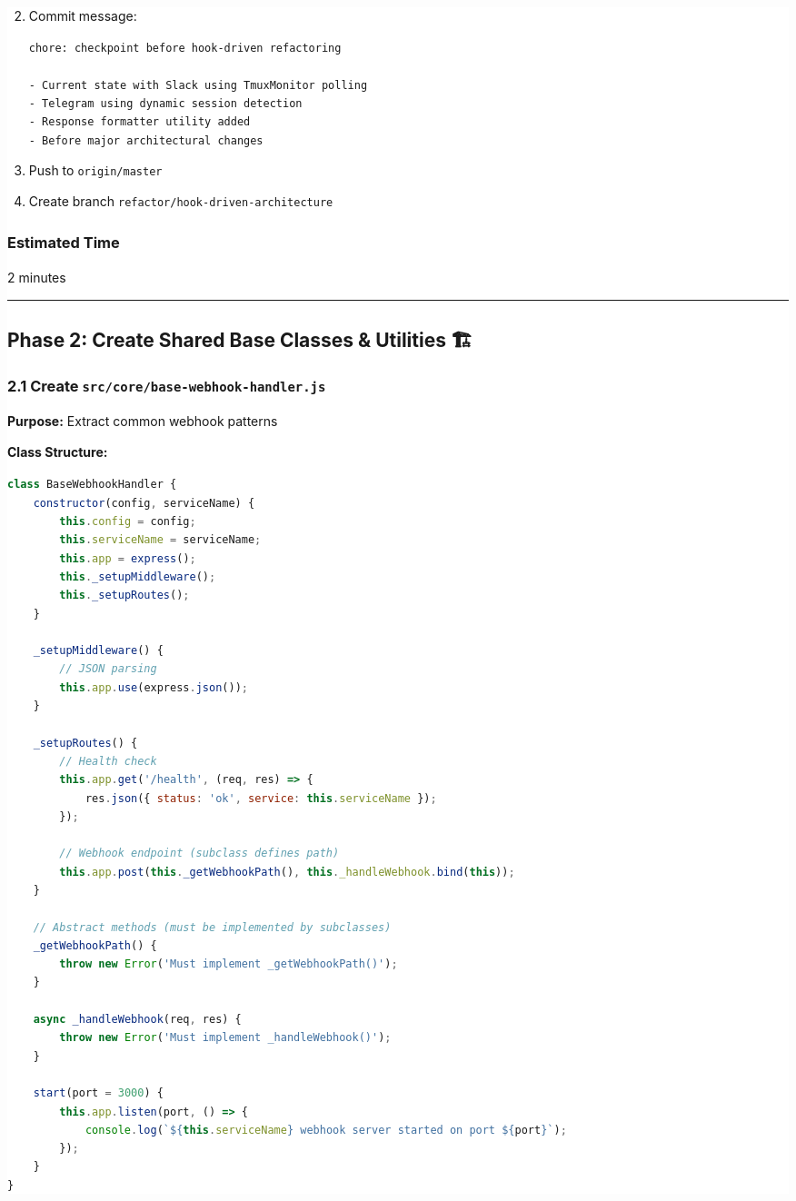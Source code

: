 2. Commit message:
   ```
   chore: checkpoint before hook-driven refactoring

   - Current state with Slack using TmuxMonitor polling
   - Telegram using dynamic session detection
   - Response formatter utility added
   - Before major architectural changes
   ```

3. Push to `origin/master`
4. Create branch `refactor/hook-driven-architecture`

### Estimated Time
2 minutes

---

## Phase 2: Create Shared Base Classes & Utilities 🏗️

### 2.1 Create `src/core/base-webhook-handler.js`

**Purpose:** Extract common webhook patterns

**Class Structure:**
```javascript
class BaseWebhookHandler {
    constructor(config, serviceName) {
        this.config = config;
        this.serviceName = serviceName;
        this.app = express();
        this._setupMiddleware();
        this._setupRoutes();
    }

    _setupMiddleware() {
        // JSON parsing
        this.app.use(express.json());
    }

    _setupRoutes() {
        // Health check
        this.app.get('/health', (req, res) => {
            res.json({ status: 'ok', service: this.serviceName });
        });

        // Webhook endpoint (subclass defines path)
        this.app.post(this._getWebhookPath(), this._handleWebhook.bind(this));
    }

    // Abstract methods (must be implemented by subclasses)
    _getWebhookPath() {
        throw new Error('Must implement _getWebhookPath()');
    }

    async _handleWebhook(req, res) {
        throw new Error('Must implement _handleWebhook()');
    }

    start(port = 3000) {
        this.app.listen(port, () => {
            console.log(`${this.serviceName} webhook server started on port ${port}`);
        });
    }
}
```
